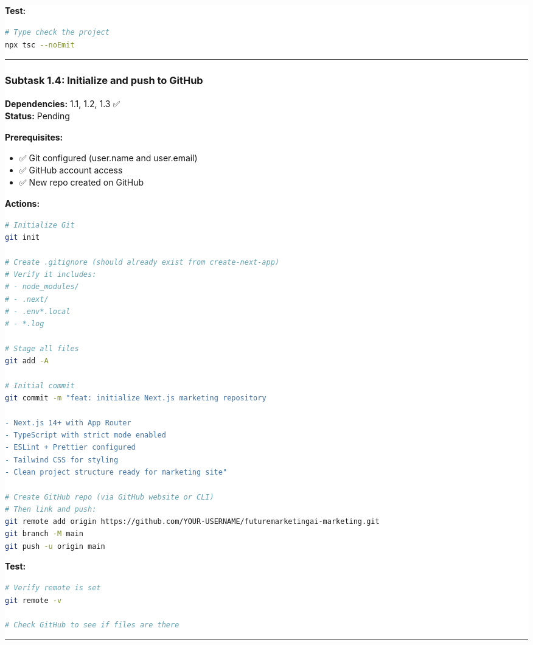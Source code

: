 **Test:**

```bash
# Type check the project
npx tsc --noEmit
```

---

### **Subtask 1.4: Initialize and push to GitHub**

**Dependencies:** 1.1, 1.2, 1.3 ✅  
**Status:** Pending

**Prerequisites:**

- ✅ Git configured (user.name and user.email)
- ✅ GitHub account access
- ✅ New repo created on GitHub

**Actions:**

```bash
# Initialize Git
git init

# Create .gitignore (should already exist from create-next-app)
# Verify it includes:
# - node_modules/
# - .next/
# - .env*.local
# - *.log

# Stage all files
git add -A

# Initial commit
git commit -m "feat: initialize Next.js marketing repository

- Next.js 14+ with App Router
- TypeScript with strict mode enabled
- ESLint + Prettier configured
- Tailwind CSS for styling
- Clean project structure ready for marketing site"

# Create GitHub repo (via GitHub website or CLI)
# Then link and push:
git remote add origin https://github.com/YOUR-USERNAME/futuremarketingai-marketing.git
git branch -M main
git push -u origin main
```

**Test:**

```bash
# Verify remote is set
git remote -v

# Check GitHub to see if files are there
```

---